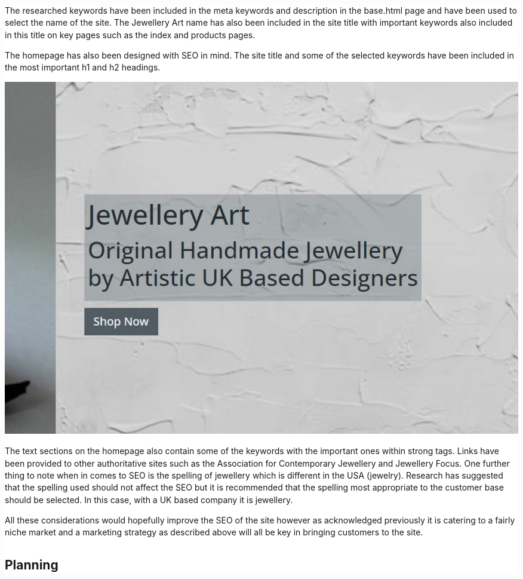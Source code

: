 The researched keywords have been included in the meta keywords and description in the base.html page and have been used to select the name of the site. The Jewellery Art name has also been included in the site title with important keywords also included in this title on key pages such as the index and products pages.

The homepage has also been designed with SEO in mind. The site title and some of the selected keywords have been included in the most important h1 and h2 headings.

![Homepage Headings](docs/screenshots/homepage-headings.jpg)

The text sections on the homepage also contain some of the keywords with the important ones within strong tags. Links have been provided to other authoritative sites such as the Association for Contemporary Jewellery and Jewellery Focus. One further thing to note when in comes to SEO is the spelling of jewellery which is different in the USA (jewelry). Research has suggested that the spelling used should not affect the SEO but it is recommended that the spelling most appropriate to the customer base should be selected. In this case, with a UK based company it is jewellery.

All these considerations would hopefully improve the SEO of the site however as acknowledged previously it is catering to a fairly niche market and a marketing strategy as described above will all be key in bringing customers to the site.

## Planning
